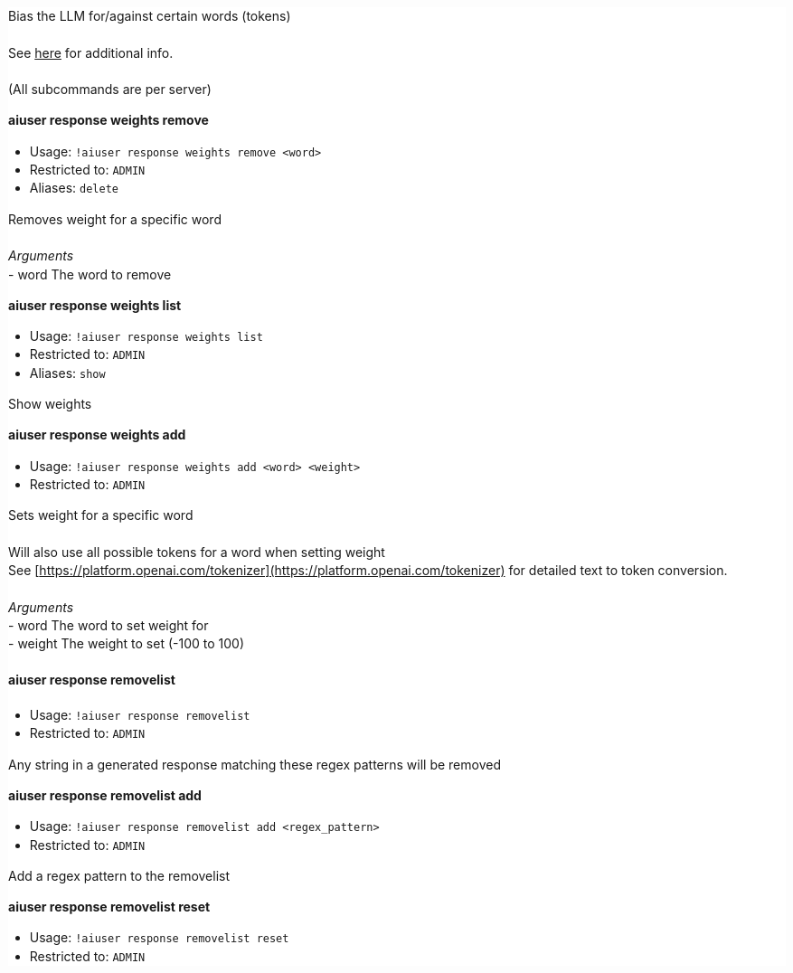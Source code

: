 Bias the LLM for/against certain words (tokens)\
\
See [here](https://help.openai.com/en/articles/5247780-using-logit-bias-to-define-token-probability) for additional info.\
\
(All subcommands are per server)

**aiuser response weights remove**

* Usage: `!aiuser response weights remove <word>`
* Restricted to: `ADMIN`
* Aliases: `delete`

Removes weight for a specific word\
\
_Arguments_\
\- word The word to remove

**aiuser response weights list**

* Usage: `!aiuser response weights list`
* Restricted to: `ADMIN`
* Aliases: `show`

Show weights

**aiuser response weights add**

* Usage: `!aiuser response weights add <word> <weight>`
* Restricted to: `ADMIN`

Sets weight for a specific word\
\
Will also use all possible tokens for a word when setting weight\
See [https://platform.openai.com/tokenizer](https://platform.openai.com/tokenizer) for detailed text to token conversion.\
\
_Arguments_\
\- word The word to set weight for\
\- weight The weight to set (-100 to 100)

#### aiuser response removelist

* Usage: `!aiuser response removelist`
* Restricted to: `ADMIN`

Any string in a generated response matching these regex patterns will be removed

**aiuser response removelist add**

* Usage: `!aiuser response removelist add <regex_pattern>`
* Restricted to: `ADMIN`

Add a regex pattern to the removelist

**aiuser response removelist reset**

* Usage: `!aiuser response removelist reset`
* Restricted to: `ADMIN`
